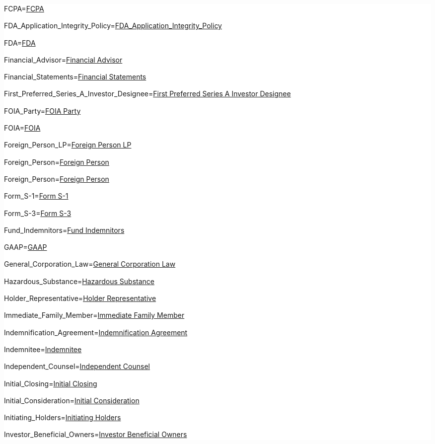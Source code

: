 FCPA=<a href='{!!!}DefT.FCPA' class='definedterm'>FCPA</a>

FDA_Application_Integrity_Policy=<a href='{!!!}DefT.FDA_Application_Integrity_Policy' class='definedterm'>FDA_Application_Integrity_Policy</a>

FDA=<a href='{!!!}DefT.FDA' class='definedterm'>FDA</a>

Financial_Advisor=<a href='{!!!}DefT.Financial_Advisor' class='definedterm'>Financial Advisor</a>

Financial_Statements=<a href='{!!!}DefT.Financial_Statements' class='definedterm'>Financial Statements</a>

First_Preferred_Series_A_Investor_Designee=<a href='{!!!}DefT.First_Preferred_Series_A_Investor_Designee' class='definedterm'>First Preferred Series A Investor Designee</a>

FOIA_Party=<a href='{!!!}DefT.FOIA_Party' class='definedterm'>FOIA Party</a>

FOIA=<a href='{!!!}DefT.FOIA' class='definedterm'>FOIA</a>

Foreign_Person_LP=<a href='{!!!}DefT.Foreign_Person_LP' class='definedterm'>Foreign Person LP</a>

Foreign_Person=<a href='{!!!}DefT.Foreign_Person' class='definedterm'>Foreign Person</a>

Foreign_Person=<a href='{!!!}DefT.Foreign_Person' class='definedterm'>Foreign Person</a>

Form_S-1=<a href='{!!!}DefT.Form_S-1' class='definedterm'>Form S-1</a>

Form_S-3=<a href='{!!!}DefT.Form_S-3' class='definedterm'>Form S-3</a>

Fund_Indemnitors=<a href='{!!!}DefT.Fund_Indemnitors' class='definedterm'>Fund Indemnitors</a>

GAAP=<a href='{!!!}DefT.GAAP' class='definedterm'>GAAP</a>

General_Corporation_Law=<a href='{!!!}DefT.General_Corporation_Law' class='definedterm'>General Corporation Law</a>

Hazardous_Substance=<a href='{!!!}DefT.Hazardous_Substance' class='definedterm'>Hazardous Substance</a>

Holder_Representative=<a href='{!!!}DefT.Holder_Representative' class='definedterm'>Holder Representative</a>

Immediate_Family_Member=<a href='{!!!}DefT.Immediate_Family_Member' class='definedterm'>Immediate Family Member</a>

Indemnification_Agreement=<a href='{!!!}DefT.Indemnification_Agreement' class='definedterm'>Indemnification Agreement</a>

Indemnitee=<a href='{!!!}DefT.Indemnitee' class='definedterm'>Indemnitee</a>

Independent_Counsel=<a href='{!!!}DefT.Independent_Counsel' class='definedterm'>Independent Counsel</a>

Initial_Closing=<a href='{!!!}DefT.Initial_Closing' class='definedterm'>Initial Closing</a>

Initial_Consideration=<a href='{!!!}DefT.Initial_Consideration' class='definedterm'>Initial Consideration</a>

Initiating_Holders=<a href='{!!!}DefT.Initiating_Holders' class='definedterm'>Initiating Holders</a>

Investor_Beneficial_Owners=<a href='{!!!}DefT.Investor_Beneficial_Owners' class='definedterm'>Investor Beneficial Owners</a>
